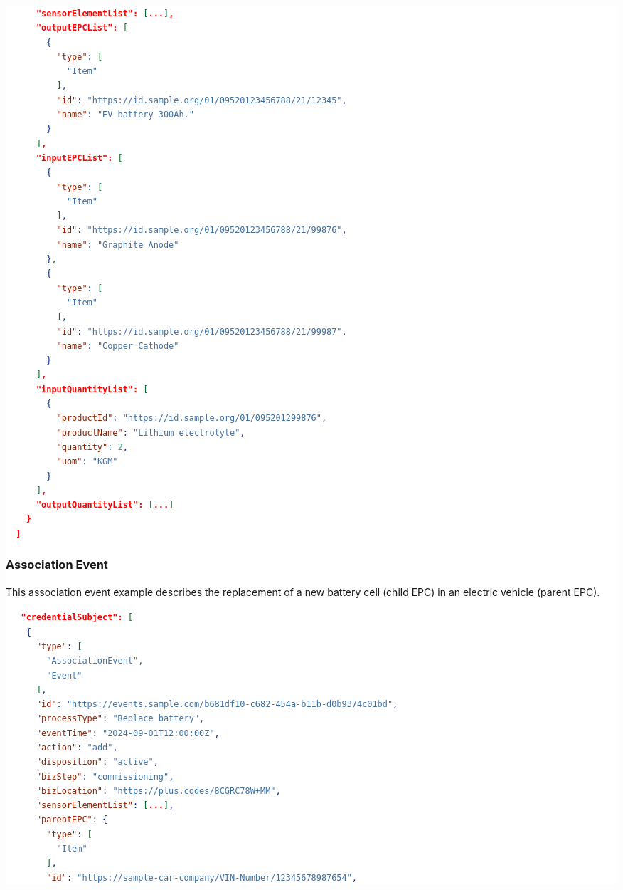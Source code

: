 ```json
      "sensorElementList": [...],
      "outputEPCList": [
        {
          "type": [
            "Item"
          ],
          "id": "https://id.sample.org/01/09520123456788/21/12345",
          "name": "EV battery 300Ah."
        }
      ],
      "inputEPCList": [
        {
          "type": [
            "Item"
          ],
          "id": "https://id.sample.org/01/09520123456788/21/99876",
          "name": "Graphite Anode"
        },
        {
          "type": [
            "Item"
          ],
          "id": "https://id.sample.org/01/09520123456788/21/99987",
          "name": "Copper Cathode"
        }
      ],
      "inputQuantityList": [
        {
          "productId": "https://id.sample.org/01/095201299876",
          "productName": "Lithium electrolyte",
          "quantity": 2,
          "uom": "KGM"
        }
      ],
      "outputQuantityList": [...]
    }
  ]
```

### Association Event

This association event example describes the replacement of a new battery cell (child EPC) in an electric vehicle (parent EPC).

```json
   "credentialSubject": [
    {
      "type": [
        "AssociationEvent",
        "Event"
      ],
      "id": "https://events.sample.com/b681df10-c682-454a-b11b-d0b9374c01bd",
      "processType": "Replace battery",
      "eventTime": "2024-09-01T12:00:00Z",
      "action": "add",
      "disposition": "active",
      "bizStep": "commissioning",
      "bizLocation": "https://plus.codes/8CGRC78W+MM",
      "sensorElementList": [...],
      "parentEPC": {
        "type": [
          "Item"
        ],
        "id": "https://sample-car-company/VIN-Number/12345678987654",
```